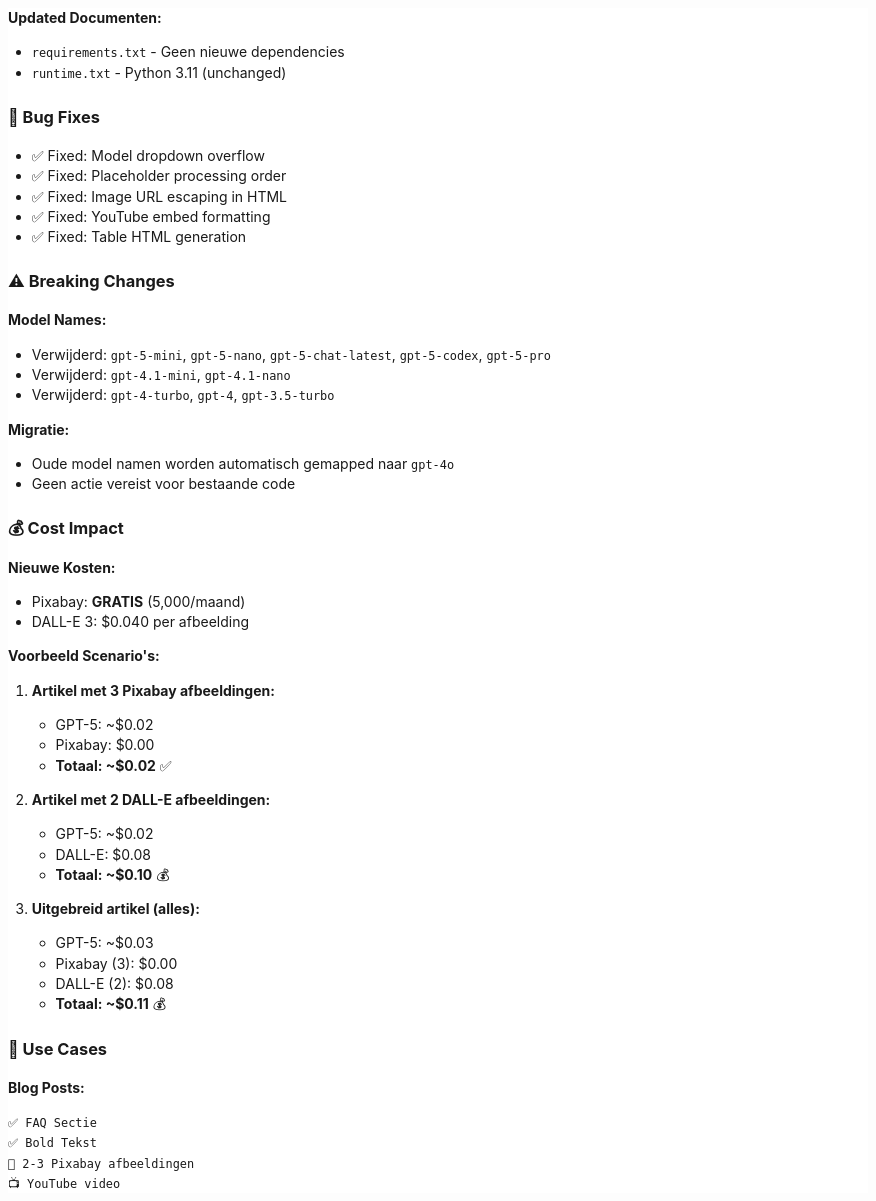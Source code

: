 **Updated Documenten:**
- `requirements.txt` - Geen nieuwe dependencies
- `runtime.txt` - Python 3.11 (unchanged)

### 🐛 Bug Fixes

- ✅ Fixed: Model dropdown overflow
- ✅ Fixed: Placeholder processing order
- ✅ Fixed: Image URL escaping in HTML
- ✅ Fixed: YouTube embed formatting
- ✅ Fixed: Table HTML generation

### ⚠️ Breaking Changes

**Model Names:**
- Verwijderd: `gpt-5-mini`, `gpt-5-nano`, `gpt-5-chat-latest`, `gpt-5-codex`, `gpt-5-pro`
- Verwijderd: `gpt-4.1-mini`, `gpt-4.1-nano`
- Verwijderd: `gpt-4-turbo`, `gpt-4`, `gpt-3.5-turbo`

**Migratie:**
- Oude model namen worden automatisch gemapped naar `gpt-4o`
- Geen actie vereist voor bestaande code

### 💰 Cost Impact

**Nieuwe Kosten:**
- Pixabay: **GRATIS** (5,000/maand)
- DALL-E 3: $0.040 per afbeelding

**Voorbeeld Scenario's:**

1. **Artikel met 3 Pixabay afbeeldingen:**
   - GPT-5: ~$0.02
   - Pixabay: $0.00
   - **Totaal: ~$0.02** ✅

2. **Artikel met 2 DALL-E afbeeldingen:**
   - GPT-5: ~$0.02
   - DALL-E: $0.08
   - **Totaal: ~$0.10** 💰

3. **Uitgebreid artikel (alles):**
   - GPT-5: ~$0.03
   - Pixabay (3): $0.00
   - DALL-E (2): $0.08
   - **Totaal: ~$0.11** 💰

### 🎯 Use Cases

**Blog Posts:**
```
✅ FAQ Sectie
✅ Bold Tekst
📸 2-3 Pixabay afbeeldingen
📺 YouTube video
```
